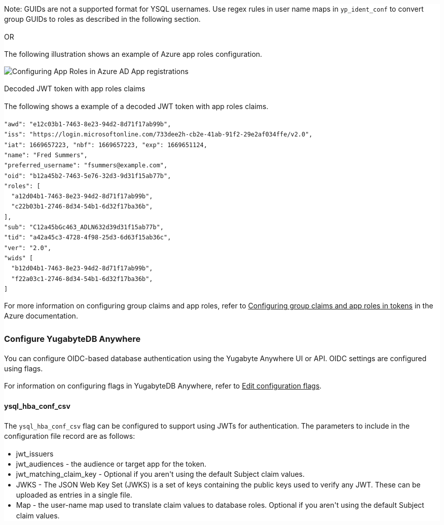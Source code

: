 Note: GUIDs are not a supported format for YSQL usernames. Use regex rules in user name maps in `yp_ident_conf` to convert group GUIDs to roles as described in the following section.

OR

The following illustration shows an example of Azure app roles configuration.

![Configuring App Roles in Azure AD App registrations](/images/yp/security/oidc-azure-approles.png)

Decoded JWT token with app roles claims

The following shows a example of a decoded JWT token with app roles claims.

```json.output
"awd": "e12c03b1-7463-8e23-94d2-8d71f17ab99b",
"iss": "https://login.microsoftonline.com/733dee2h-cb2e-41ab-91f2-29e2af034ffe/v2.0",
"iat": 1669657223, "nbf": 1669657223, "exp": 1669651124,
"name": "Fred Summers",
"preferred_username": "fsummers@example.com",
"oid": "b12a45b2-7463-5e76-32d3-9d31f15ab77b",
"roles": [
  "a12d04b1-7463-8e23-94d2-8d71f17ab99b",
  "c22b03b1-2746-8d34-54b1-6d32f17ba36b",
],
"sub": "C12a45bGc463_ADLN632d39d31f15ab77b",
"tid": "a42a45c3-4728-4f98-25d3-6d63f15ab36c",
"ver": "2.0",
"wids" [
  "b12d04b1-7463-8e23-94d2-8d71f17ab99b",
  "f22a03c1-2746-8d34-54b1-6d32f17ba36b",
]
```

For more information on configuring group claims and app roles, refer to [Configuring group claims and app roles in tokens](https://learn.microsoft.com/en-us/security/zero-trust/develop/configure-tokens-group-claims-app-roles) in the Azure documentation.

### Configure YugabyteDB Anywhere

You can configure OIDC-based database authentication using the Yugabyte Anywhere UI or API. OIDC settings are configured using flags.

For information on configuring flags in YugabyteDB Anywhere, refer to [Edit configuration flags](../../manage-deployments/edit-config-flags/).

#### ysql_hba_conf_csv

The `ysql_hba_conf_csv` flag can be configured to support using JWTs for authentication. The parameters to include in the configuration file record are as follows:

- jwt_issuers
- jwt_audiences - the audience or target app for the token.
- jwt_matching_claim_key - Optional if you aren't using the default Subject claim values.
- JWKS - The JSON Web Key Set (JWKS) is a set of keys containing the public keys used to verify any JWT. These can be uploaded as entries in a single file.
- Map - the user-name map used to translate claim values to database roles. Optional if you aren't using the default Subject claim values.
